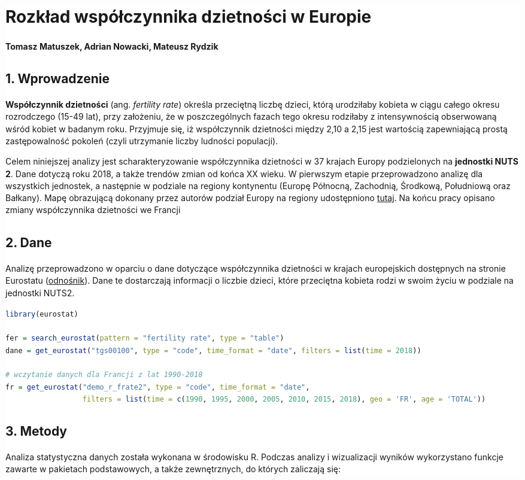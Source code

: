 **Rozkład współczynnika dzietności w Europie**
================
**Tomasz Matuszek, Adrian Nowacki, Mateusz Rydzik**

## **1. Wprowadzenie**

**Współczynnik dzietności** (ang. *fertility rate*) określa przeciętną
liczbę dzieci, którą urodziłaby kobieta w ciągu całego okresu
rozrodczego (15-49 lat), przy założeniu, że w poszczególnych fazach tego
okresu rodziłaby z intensywnością obserwowaną wśród kobiet w badanym
roku. Przyjmuje się, iż współczynnik dzietności między 2,10 a 2,15 jest
wartością zapewniającą prostą zastępowalność pokoleń (czyli utrzymanie
liczby ludności populacji).

Celem niniejszej analizy jest scharakteryzowanie współczynnika
dzietności w 37 krajach Europy podzielonych na **jednostki NUTS 2**.
Dane dotyczą roku 2018, a także trendów zmian od końca XX wieku. W
pierwszym etapie przeprowadzono analizę dla wszystkich jednostek, a
następnie w podziale na regiony kontynentu (Europę Północną, Zachodnią,
Środkową, Południową oraz Bałkany). Mapę obrazującą dokonany przez
autorów podział Europy na regiony udostępniono
<a href="https://dl.dropboxusercontent.com/s/jval7cjcnwikmn0/Legenda.jpg?dl=0" target="_blank">tutaj</a>.
Na końcu pracy opisano zmiany współczynnika dzietności we Francji

## **2. Dane**

Analizę przeprowadzono w oparciu o dane dotyczące współczynnika
dzietności w krajach europejskich dostępnych na stronie Eurostatu
(<a href="https://ec.europa.eu/eurostat/databrowser/view/demo_r_frate2/default/table?lang=en" target="_blank">odnośnik</a>).
Dane te dostarczają informacji o liczbie dzieci, które przeciętna
kobieta rodzi w swoim życiu w podziale na jednostki NUTS2.

``` r
library(eurostat)

fer = search_eurostat(pattern = "fertility rate", type = "table")
dane = get_eurostat("tgs00100", type = "code", time_format = "date", filters = list(time = 2018))

# wczytanie danych dla Francji z lat 1990-2018
fr = get_eurostat("demo_r_frate2", type = "code", time_format = "date", 
                  filters = list(time = c(1990, 1995, 2000, 2005, 2010, 2015, 2018), geo = 'FR', age = 'TOTAL'))
```

## **3. Metody**

Analiza statystyczna danych została wykonana w środowisku R. Podczas
analizy i wizualizacji wyników wykorzystano funkcje zawarte w pakietach
podstawowych, a także zewnętrznych, do których zaliczają się:
